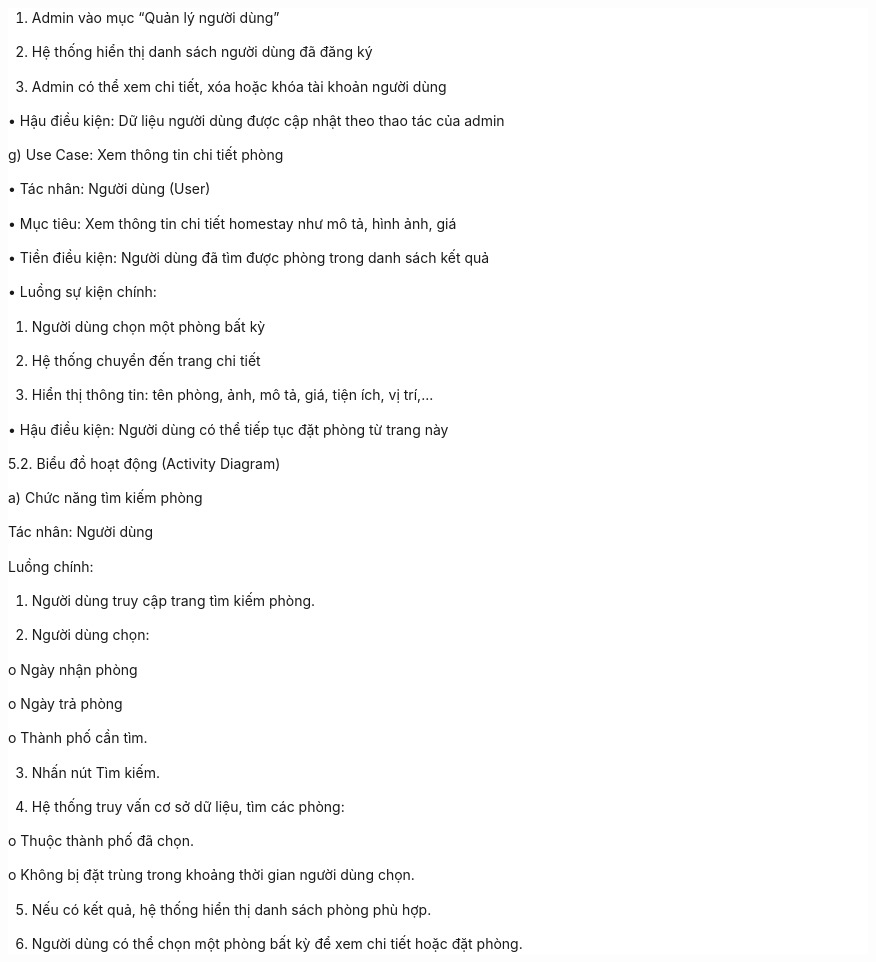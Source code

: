 1.	Admin vào mục “Quản lý người dùng”

2.	Hệ thống hiển thị danh sách người dùng đã đăng ký

3.	Admin có thể xem chi tiết, xóa hoặc khóa tài khoản người dùng

•	Hậu điều kiện: Dữ liệu người dùng được cập nhật theo thao tác của admin

g) Use Case: Xem thông tin chi tiết phòng

•	Tác nhân: Người dùng (User)

•	Mục tiêu: Xem thông tin chi tiết homestay như mô tả, hình ảnh, giá

•	Tiền điều kiện: Người dùng đã tìm được phòng trong danh sách kết quả

•	Luồng sự kiện chính:

1.	Người dùng chọn một phòng bất kỳ


2.	Hệ thống chuyển đến trang chi tiết

3.	Hiển thị thông tin: tên phòng, ảnh, mô tả, giá, tiện ích, vị trí,...

•	Hậu điều kiện: Người dùng có thể tiếp tục đặt phòng từ trang này




5.2. Biểu đồ hoạt động (Activity Diagram)

a) Chức năng tìm kiếm phòng

Tác nhân: Người dùng

Luồng chính:

1.	Người dùng truy cập trang tìm kiếm phòng.

2.	Người dùng chọn: 

o	Ngày nhận phòng

o	Ngày trả phòng  

o	Thành phố cần tìm.

3.	Nhấn nút Tìm kiếm.

4.	Hệ thống truy vấn cơ sở dữ liệu, tìm các phòng:

o	Thuộc thành phố đã chọn.

o	Không bị đặt trùng trong khoảng thời gian người dùng chọn.

5.	Nếu có kết quả, hệ thống hiển thị danh sách phòng phù hợp.

6.	Người dùng có thể chọn một phòng bất kỳ để xem chi tiết hoặc đặt phòng.
